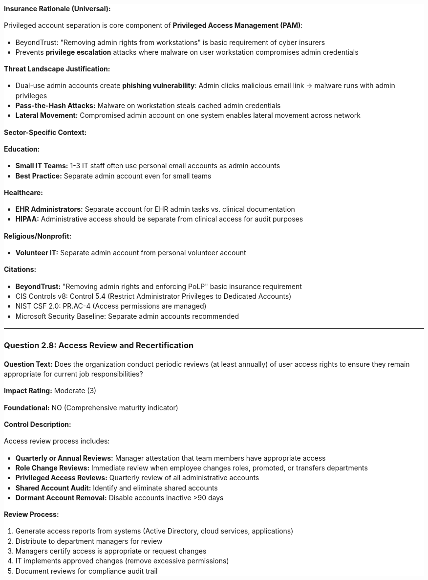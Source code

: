 **Insurance Rationale (Universal):**

Privileged account separation is core component of **Privileged Access Management (PAM)**:
- BeyondTrust: "Removing admin rights from workstations" is basic requirement of cyber insurers
- Prevents **privilege escalation** attacks where malware on user workstation compromises admin credentials

**Threat Landscape Justification:**

- Dual-use admin accounts create **phishing vulnerability**: Admin clicks malicious email link → malware runs with admin privileges
- **Pass-the-Hash Attacks:** Malware on workstation steals cached admin credentials
- **Lateral Movement:** Compromised admin account on one system enables lateral movement across network

**Sector-Specific Context:**

**Education:**
- **Small IT Teams:** 1-3 IT staff often use personal email accounts as admin accounts
- **Best Practice:** Separate admin account even for small teams

**Healthcare:**
- **EHR Administrators:** Separate account for EHR admin tasks vs. clinical documentation
- **HIPAA:** Administrative access should be separate from clinical access for audit purposes

**Religious/Nonprofit:**
- **Volunteer IT:** Separate admin account from personal volunteer account

**Citations:**
- **BeyondTrust:** "Removing admin rights and enforcing PoLP" basic insurance requirement
- CIS Controls v8: Control 5.4 (Restrict Administrator Privileges to Dedicated Accounts)
- NIST CSF 2.0: PR.AC-4 (Access permissions are managed)
- Microsoft Security Baseline: Separate admin accounts recommended

---

### Question 2.8: Access Review and Recertification

**Question Text:**
Does the organization conduct periodic reviews (at least annually) of user access rights to ensure they remain appropriate for current job responsibilities?

**Impact Rating:** Moderate (3)

**Foundational:** NO (Comprehensive maturity indicator)

**Control Description:**

Access review process includes:
- **Quarterly or Annual Reviews:** Manager attestation that team members have appropriate access
- **Role Change Reviews:** Immediate review when employee changes roles, promoted, or transfers departments
- **Privileged Access Reviews:** Quarterly review of all administrative accounts
- **Shared Account Audit:** Identify and eliminate shared accounts
- **Dormant Account Removal:** Disable accounts inactive >90 days

**Review Process:**
1. Generate access reports from systems (Active Directory, cloud services, applications)
2. Distribute to department managers for review
3. Managers certify access is appropriate or request changes
4. IT implements approved changes (remove excessive permissions)
5. Document reviews for compliance audit trail

